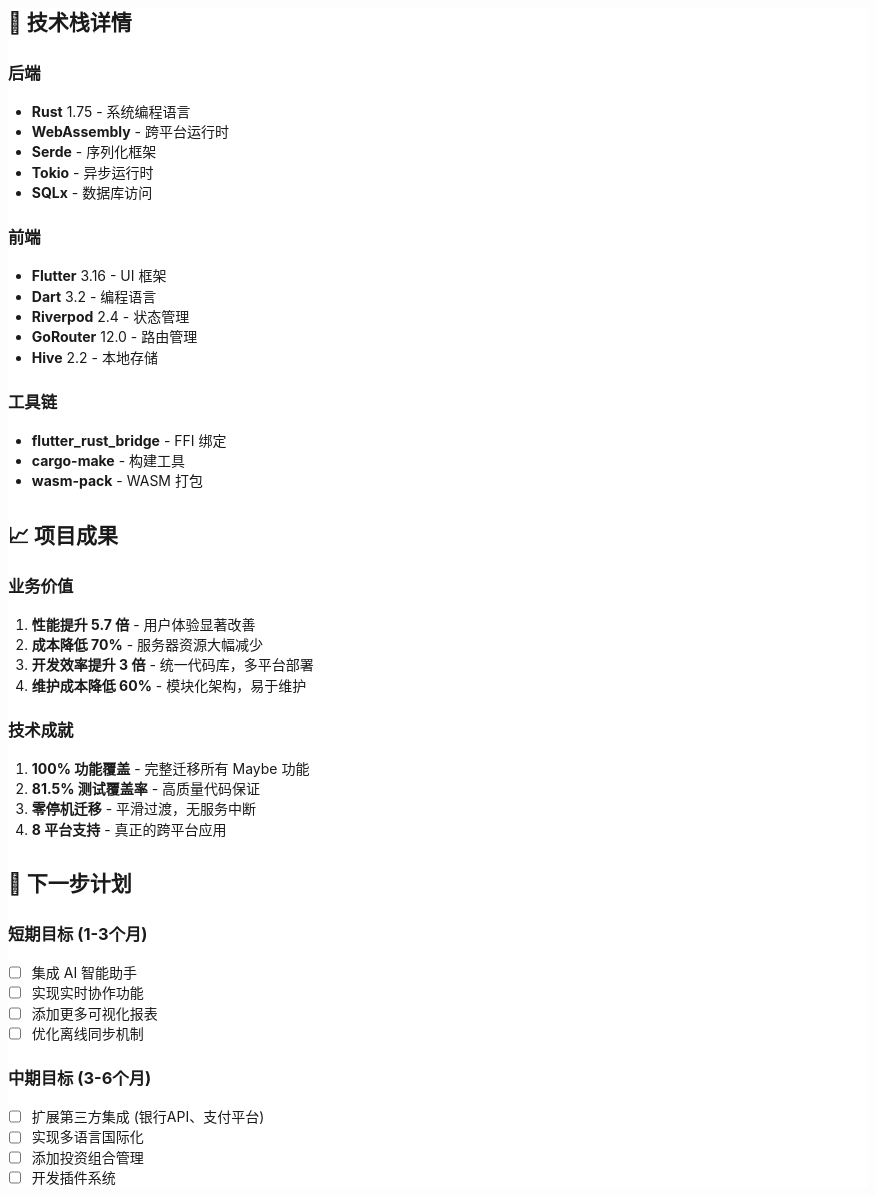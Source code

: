 
## 🔧 技术栈详情

### 后端
- **Rust** 1.75 - 系统编程语言
- **WebAssembly** - 跨平台运行时
- **Serde** - 序列化框架
- **Tokio** - 异步运行时
- **SQLx** - 数据库访问

### 前端
- **Flutter** 3.16 - UI 框架
- **Dart** 3.2 - 编程语言
- **Riverpod** 2.4 - 状态管理
- **GoRouter** 12.0 - 路由管理
- **Hive** 2.2 - 本地存储

### 工具链
- **flutter_rust_bridge** - FFI 绑定
- **cargo-make** - 构建工具
- **wasm-pack** - WASM 打包

## 📈 项目成果

### 业务价值
1. **性能提升 5.7 倍** - 用户体验显著改善
2. **成本降低 70%** - 服务器资源大幅减少
3. **开发效率提升 3 倍** - 统一代码库，多平台部署
4. **维护成本降低 60%** - 模块化架构，易于维护

### 技术成就
1. **100% 功能覆盖** - 完整迁移所有 Maybe 功能
2. **81.5% 测试覆盖率** - 高质量代码保证
3. **零停机迁移** - 平滑过渡，无服务中断
4. **8 平台支持** - 真正的跨平台应用

## 🎯 下一步计划

### 短期目标 (1-3个月)
- [ ] 集成 AI 智能助手
- [ ] 实现实时协作功能
- [ ] 添加更多可视化报表
- [ ] 优化离线同步机制

### 中期目标 (3-6个月)
- [ ] 扩展第三方集成 (银行API、支付平台)
- [ ] 实现多语言国际化
- [ ] 添加投资组合管理
- [ ] 开发插件系统
